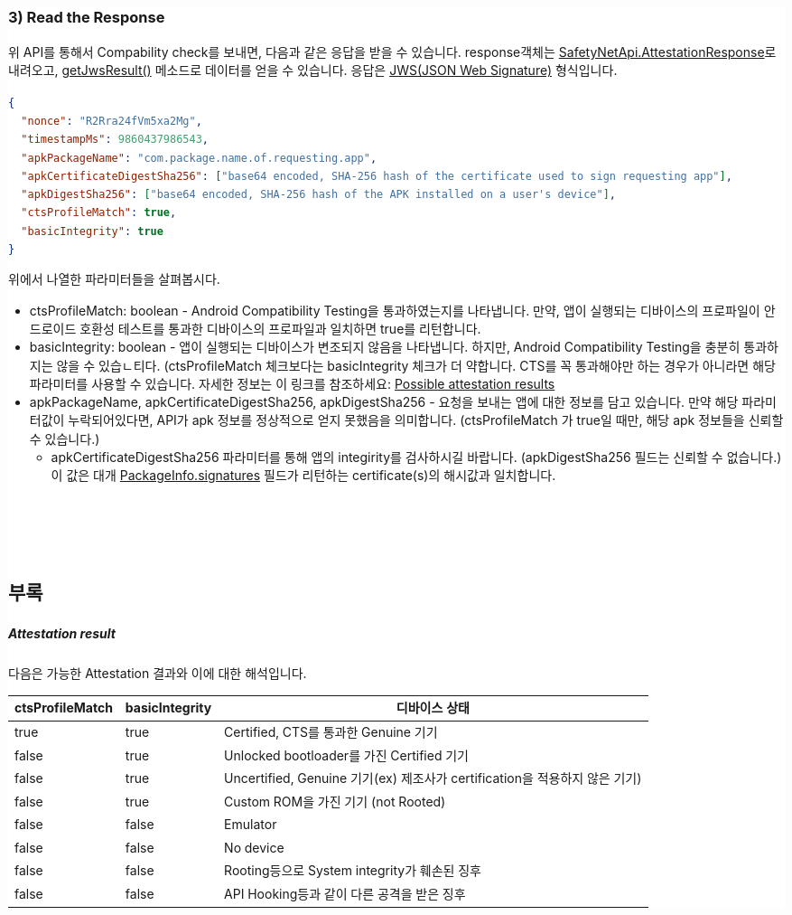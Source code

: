 ### 3) Read the Response
위 API를 통해서 Compability check를 보내면, 다음과 같은 응답을 받을 수 있습니다.
response객체는 [SafetyNetApi.AttestationResponse](https://developer.android.com/reference/com/google/android/gms/safetynet/SafetyNetApi.AttestationResponse.html)로 내려오고, [getJwsResult()](https://developer.android.com/reference/com/google/android/gms/safetynet/SafetyNetApi.AttestationResponse.html#getJwsResult%28%29) 메소드로 데이터를 얻을 수 있습니다. 응답은 [JWS(JSON Web Signature)](https://tools.ietf.org/html/draft-ietf-jose-json-web-signature-36) 형식입니다.


```json
{
  "nonce": "R2Rra24fVm5xa2Mg",
  "timestampMs": 9860437986543,
  "apkPackageName": "com.package.name.of.requesting.app",
  "apkCertificateDigestSha256": ["base64 encoded, SHA-256 hash of the certificate used to sign requesting app"],
  "apkDigestSha256": ["base64 encoded, SHA-256 hash of the APK installed on a user's device"],
  "ctsProfileMatch": true,
  "basicIntegrity": true
}
```

위에서 나열한 파라미터들을 살펴봅시다.
- ctsProfileMatch: boolean - Android Compatibility Testing을 통과하였는지를 나타냅니다. 만약, 앱이 실행되는 디바이스의 프로파일이 안드로이드 호환성 테스트를 통과한 디바이스의 프로파일과 일치하면 true를 리턴합니다.
- basicIntegrity: boolean - 앱이 실행되는 디바이스가 변조되지 않음을 나타냅니다. 하지만, Android Compatibility Testing을 충분히 통과하지는 않을 수 있습ㄴ티다. (ctsProfileMatch 체크보다는 basicIntegrity 체크가 더 약합니다. CTS를 꼭 통과해야만 하는 경우가 아니라면 해당 파라미터를 사용할 수 있습니다. 자세한 정보는 이 링크를 참조하세요: [Possible attestation results](https://developer.android.com/training/safetynet/attestation#possible-results)
- apkPackageName, apkCertificateDigestSha256, apkDigestSha256 - 요청을 보내는 앱에 대한 정보를 담고 있습니다. 만약 해당 파라미터값이 누락되어있다면, API가 apk 정보를 정상적으로 얻지 못했음을 의미합니다. (ctsProfileMatch 가 true일 때만, 해당 apk 정보들을 신뢰할 수 있습니다.)
    - apkCertificateDigestSha256 파라미터를 통해 앱의 integirity를 검사하시길 바랍니다. (apkDigestSha256 필드는 신뢰할 수 없습니다.) 이 값은 대개 [PackageInfo.signatures](https://developer.android.com/reference/android/content/pm/PackageInfo.html#signatures) 필드가 리턴하는 certificate(s)의 해시값과 일치합니다.

<br/>
<br/>
<br/>

## 부록

##### Attestation result
다음은 가능한 Attestation 결과와 이에 대한 해석입니다.

| ctsProfileMatch | basicIntegrity | 디바이스 상태 |
| -------------------- | ----------------- | ---------------- |
| true | true | Certified, CTS를 통과한 Genuine 기기 |
| false | true | Unlocked bootloader를 가진 Certified 기기 |
| false | true | Uncertified, Genuine 기기(ex) 제조사가 certification을 적용하지 않은 기기) |
| false | true | Custom ROM을 가진 기기 (not Rooted) |
| false | false | Emulator |
| false | false | No device |
| false | false | Rooting등으로 System integrity가 훼손된 징후 |
| false | false | API Hooking등과 같이 다른 공격을 받은 징후 |
